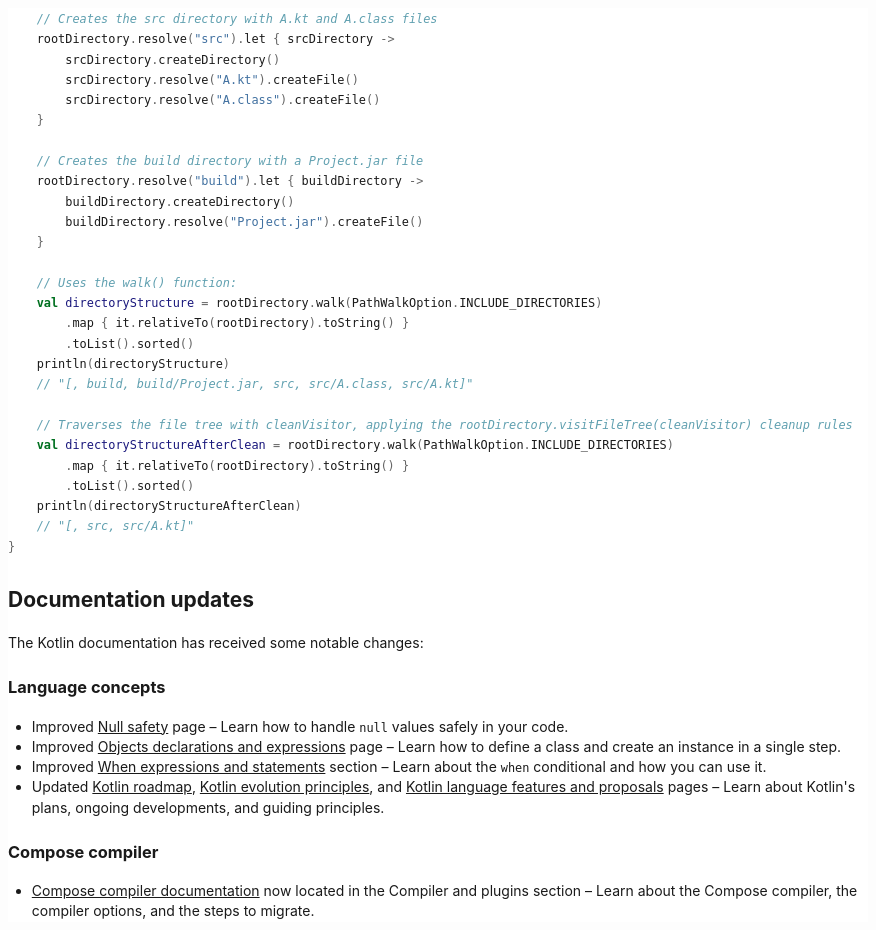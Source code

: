 ```kotlin
    // Creates the src directory with A.kt and A.class files
    rootDirectory.resolve("src").let { srcDirectory ->
        srcDirectory.createDirectory()
        srcDirectory.resolve("A.kt").createFile()
        srcDirectory.resolve("A.class").createFile()
    }

    // Creates the build directory with a Project.jar file
    rootDirectory.resolve("build").let { buildDirectory ->
        buildDirectory.createDirectory()
        buildDirectory.resolve("Project.jar").createFile()
    }

    // Uses the walk() function:
    val directoryStructure = rootDirectory.walk(PathWalkOption.INCLUDE_DIRECTORIES)
        .map { it.relativeTo(rootDirectory).toString() }
        .toList().sorted()
    println(directoryStructure)
    // "[, build, build/Project.jar, src, src/A.class, src/A.kt]"
  
    // Traverses the file tree with cleanVisitor, applying the rootDirectory.visitFileTree(cleanVisitor) cleanup rules
    val directoryStructureAfterClean = rootDirectory.walk(PathWalkOption.INCLUDE_DIRECTORIES)
        .map { it.relativeTo(rootDirectory).toString() }
        .toList().sorted()
    println(directoryStructureAfterClean)
    // "[, src, src/A.kt]"
}
```

## Documentation updates

The Kotlin documentation has received some notable changes:

### Language concepts

* Improved [Null safety](null-safety.md) page – Learn how to handle `null` values safely in your code.
* Improved [Objects declarations and expressions](object-declarations.md) page –
  Learn how to define a class and create an instance in a single step.
* Improved [When expressions and statements](control-flow.md#when-expressions-and-statements) section –
  Learn about the `when` conditional and how you can use it.
* Updated [Kotlin roadmap](roadmap.md), [Kotlin evolution principles](kotlin-evolution-principles.md),
  and [Kotlin language features and proposals](kotlin-language-features-and-proposals.md) pages – 
  Learn about Kotlin's plans, ongoing developments, and guiding principles.

### Compose compiler

* [Compose compiler documentation](compose-compiler-migration-guide.md) now located in the Compiler and plugins section –
  Learn about the Compose compiler, the compiler options, and the steps to migrate.


[//]: # (title: What's new in Kotlin 2.1.0)